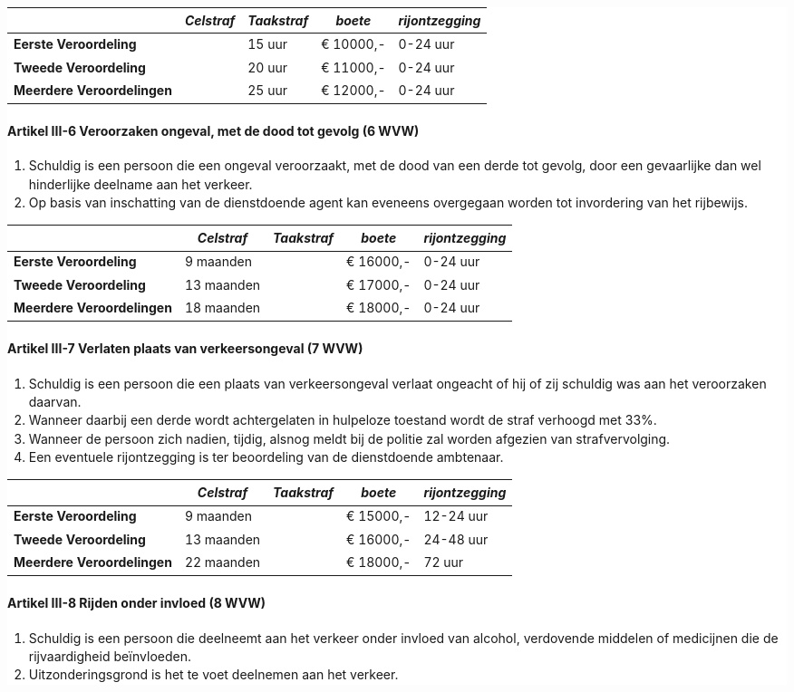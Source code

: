 |                             | _Celstraf_ | _Taakstraf_ | _boete_   | _rijontzegging_ |
| --------------------------- | ---------- | ----------- | --------- | --------------- |
| **Eerste Veroordeling**     |            | 15 uur      | € 10000,- | 0-24 uur        |
| **Tweede Veroordeling**     |            | 20 uur      | € 11000,- | 0-24 uur        |
| **Meerdere Veroordelingen** |            | 25 uur      | € 12000,- | 0-24 uur        |

#### Artikel III-6 Veroorzaken ongeval, met de dood tot gevolg (6 WVW) <a href="#artikel-iii-6-veroorzaken-ongeval-met-de-dood-tot-gevolg-6-wvw" id="artikel-iii-6-veroorzaken-ongeval-met-de-dood-tot-gevolg-6-wvw"></a>

1. Schuldig is een persoon die een ongeval veroorzaakt, met de dood van een derde tot gevolg, door een gevaarlijke dan wel hinderlijke deelname aan het verkeer.
2. Op basis van inschatting van de dienstdoende agent kan eveneens overgegaan worden tot invordering van het rijbewijs.

|                             | _Celstraf_ | _Taakstraf_ | _boete_   | _rijontzegging_ |
| --------------------------- | ---------- | ----------- | --------- | --------------- |
| **Eerste Veroordeling**     | 9 maanden  |             | € 16000,- | 0-24 uur        |
| **Tweede Veroordeling**     | 13 maanden |             | € 17000,- | 0-24 uur        |
| **Meerdere Veroordelingen** | 18 maanden |             | € 18000,- | 0-24 uur        |

#### Artikel III-7 Verlaten plaats van verkeersongeval (7 WVW) <a href="#artikel-iii-7-verlaten-plaats-van-verkeersongeval-7-wvw" id="artikel-iii-7-verlaten-plaats-van-verkeersongeval-7-wvw"></a>

1. Schuldig is een persoon die een plaats van verkeersongeval verlaat ongeacht of hij of zij schuldig was aan het veroorzaken daarvan.
2. Wanneer daarbij een derde wordt achtergelaten in hulpeloze toestand wordt de straf verhoogd met 33%.
3. Wanneer de persoon zich nadien, tijdig, alsnog meldt bij de politie zal worden afgezien van strafvervolging.
4. Een eventuele rijontzegging is ter beoordeling van de dienstdoende ambtenaar.

|                             | _Celstraf_ | _Taakstraf_ | _boete_   | _rijontzegging_ |
| --------------------------- | ---------- | ----------- | --------- | --------------- |
| **Eerste Veroordeling**     | 9 maanden  |             | € 15000,- | 12-24 uur       |
| **Tweede Veroordeling**     | 13 maanden |             | € 16000,- | 24-48 uur       |
| **Meerdere Veroordelingen** | 22 maanden |             | € 18000,- | 72 uur          |

#### Artikel III-8 Rijden onder invloed (8 WVW) <a href="#artikel-iii-8-rijden-onder-invloed-8-wvw" id="artikel-iii-8-rijden-onder-invloed-8-wvw"></a>

1. Schuldig is een persoon die deelneemt aan het verkeer onder invloed van alcohol, verdovende middelen of medicijnen die de rijvaardigheid beïnvloeden.
2. Uitzonderingsgrond is het te voet deelnemen aan het verkeer.
